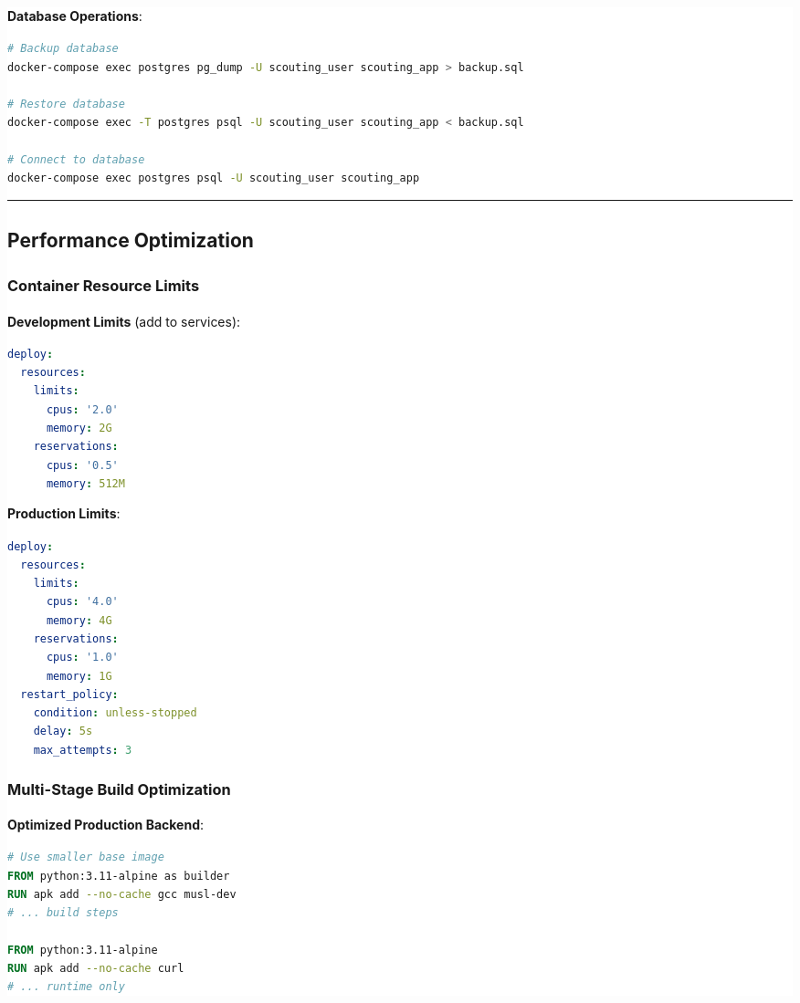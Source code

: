 **Database Operations**:
```bash
# Backup database
docker-compose exec postgres pg_dump -U scouting_user scouting_app > backup.sql

# Restore database
docker-compose exec -T postgres psql -U scouting_user scouting_app < backup.sql

# Connect to database
docker-compose exec postgres psql -U scouting_user scouting_app
```

---

## Performance Optimization

### Container Resource Limits

**Development Limits** (add to services):
```yaml
deploy:
  resources:
    limits:
      cpus: '2.0'
      memory: 2G
    reservations:
      cpus: '0.5'
      memory: 512M
```

**Production Limits**:
```yaml
deploy:
  resources:
    limits:
      cpus: '4.0'
      memory: 4G
    reservations:
      cpus: '1.0'
      memory: 1G
  restart_policy:
    condition: unless-stopped
    delay: 5s
    max_attempts: 3
```

### Multi-Stage Build Optimization

**Optimized Production Backend**:
```dockerfile
# Use smaller base image
FROM python:3.11-alpine as builder
RUN apk add --no-cache gcc musl-dev
# ... build steps

FROM python:3.11-alpine
RUN apk add --no-cache curl
# ... runtime only
```
